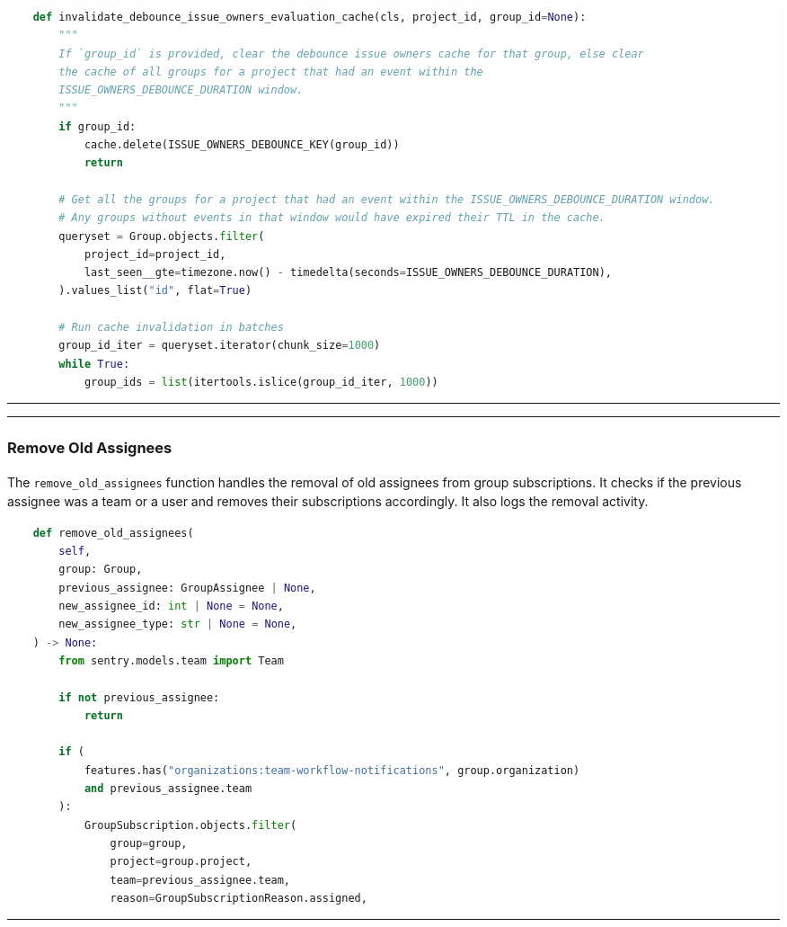 ```python
    def invalidate_debounce_issue_owners_evaluation_cache(cls, project_id, group_id=None):
        """
        If `group_id` is provided, clear the debounce issue owners cache for that group, else clear
        the cache of all groups for a project that had an event within the
        ISSUE_OWNERS_DEBOUNCE_DURATION window.
        """
        if group_id:
            cache.delete(ISSUE_OWNERS_DEBOUNCE_KEY(group_id))
            return

        # Get all the groups for a project that had an event within the ISSUE_OWNERS_DEBOUNCE_DURATION window.
        # Any groups without events in that window would have expired their TTL in the cache.
        queryset = Group.objects.filter(
            project_id=project_id,
            last_seen__gte=timezone.now() - timedelta(seconds=ISSUE_OWNERS_DEBOUNCE_DURATION),
        ).values_list("id", flat=True)

        # Run cache invalidation in batches
        group_id_iter = queryset.iterator(chunk_size=1000)
        while True:
            group_ids = list(itertools.islice(group_id_iter, 1000))
```

---

</SwmSnippet>

<SwmSnippet path="/src/sentry/models/groupassignee.py" line="65">

---

### Remove Old Assignees

The <SwmToken path="src/sentry/models/groupassignee.py" pos="65:3:3" line-data="    def remove_old_assignees(">`remove_old_assignees`</SwmToken> function handles the removal of old assignees from group subscriptions. It checks if the previous assignee was a team or a user and removes their subscriptions accordingly. It also logs the removal activity.

```python
    def remove_old_assignees(
        self,
        group: Group,
        previous_assignee: GroupAssignee | None,
        new_assignee_id: int | None = None,
        new_assignee_type: str | None = None,
    ) -> None:
        from sentry.models.team import Team

        if not previous_assignee:
            return

        if (
            features.has("organizations:team-workflow-notifications", group.organization)
            and previous_assignee.team
        ):
            GroupSubscription.objects.filter(
                group=group,
                project=group.project,
                team=previous_assignee.team,
                reason=GroupSubscriptionReason.assigned,
```

---